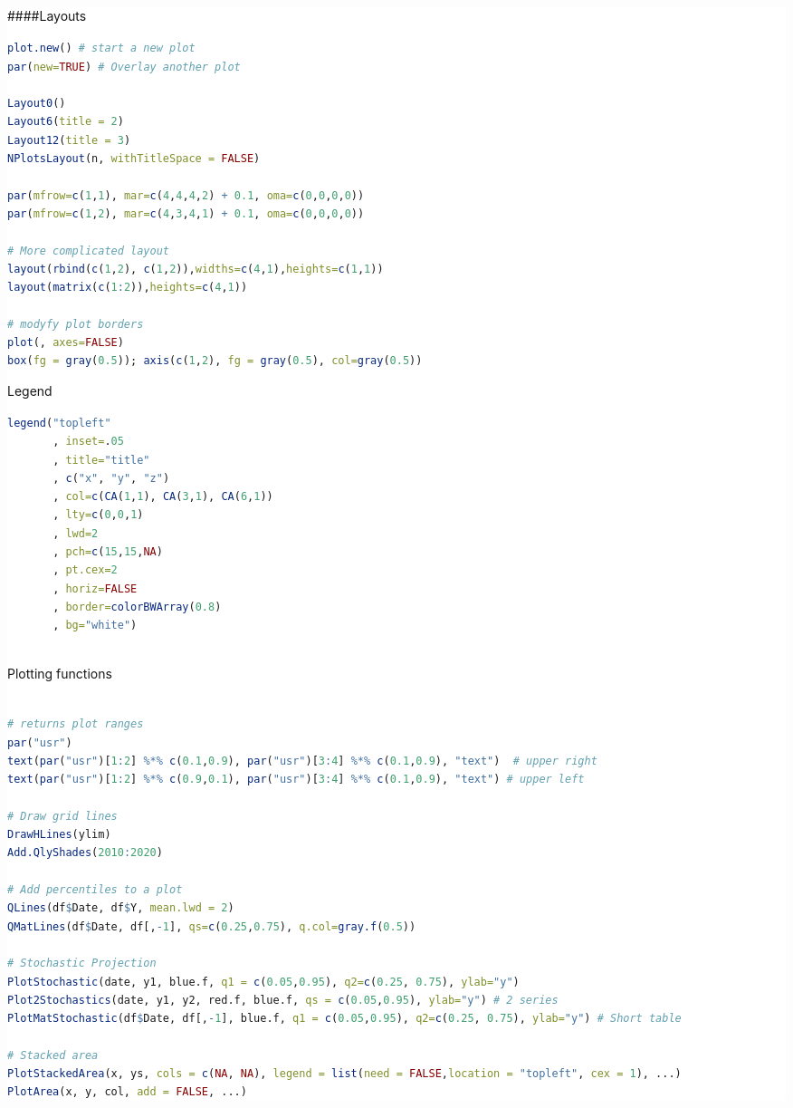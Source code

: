 ####Layouts
```r
plot.new() # start a new plot
par(new=TRUE) # Overlay another plot

Layout0()
Layout6(title = 2)
Layout12(title = 3)
NPlotsLayout(n, withTitleSpace = FALSE)

par(mfrow=c(1,1), mar=c(4,4,4,2) + 0.1, oma=c(0,0,0,0))
par(mfrow=c(1,2), mar=c(4,3,4,1) + 0.1, oma=c(0,0,0,0))

# More complicated layout
layout(rbind(c(1,2), c(1,2)),widths=c(4,1),heights=c(1,1))
layout(matrix(c(1:2)),heights=c(4,1))

# modyfy plot borders
plot(, axes=FALSE)
box(fg = gray(0.5)); axis(c(1,2), fg = gray(0.5), col=gray(0.5))
```

Legend
```r
legend("topleft"
       , inset=.05
       , title="title"
       , c("x", "y", "z")
       , col=c(CA(1,1), CA(3,1), CA(6,1))
       , lty=c(0,0,1)
       , lwd=2
       , pch=c(15,15,NA)
       , pt.cex=2
       , horiz=FALSE
       , border=colorBWArray(0.8)
       , bg="white")
       
```

Plotting functions
```r

# returns plot ranges
par("usr")
text(par("usr")[1:2] %*% c(0.1,0.9), par("usr")[3:4] %*% c(0.1,0.9), "text")  # upper right
text(par("usr")[1:2] %*% c(0.9,0.1), par("usr")[3:4] %*% c(0.1,0.9), "text") # upper left

# Draw grid lines
DrawHLines(ylim)
Add.QlyShades(2010:2020)

# Add percentiles to a plot
QLines(df$Date, df$Y, mean.lwd = 2)
QMatLines(df$Date, df[,-1], qs=c(0.25,0.75), q.col=gray.f(0.5))

# Stochastic Projection
PlotStochastic(date, y1, blue.f, q1 = c(0.05,0.95), q2=c(0.25, 0.75), ylab="y")
Plot2Stochastics(date, y1, y2, red.f, blue.f, qs = c(0.05,0.95), ylab="y") # 2 series
PlotMatStochastic(df$Date, df[,-1], blue.f, q1 = c(0.05,0.95), q2=c(0.25, 0.75), ylab="y") # Short table

# Stacked area
PlotStackedArea(x, ys, cols = c(NA, NA), legend = list(need = FALSE,location = "topleft", cex = 1), ...)
PlotArea(x, y, col, add = FALSE, ...)
```